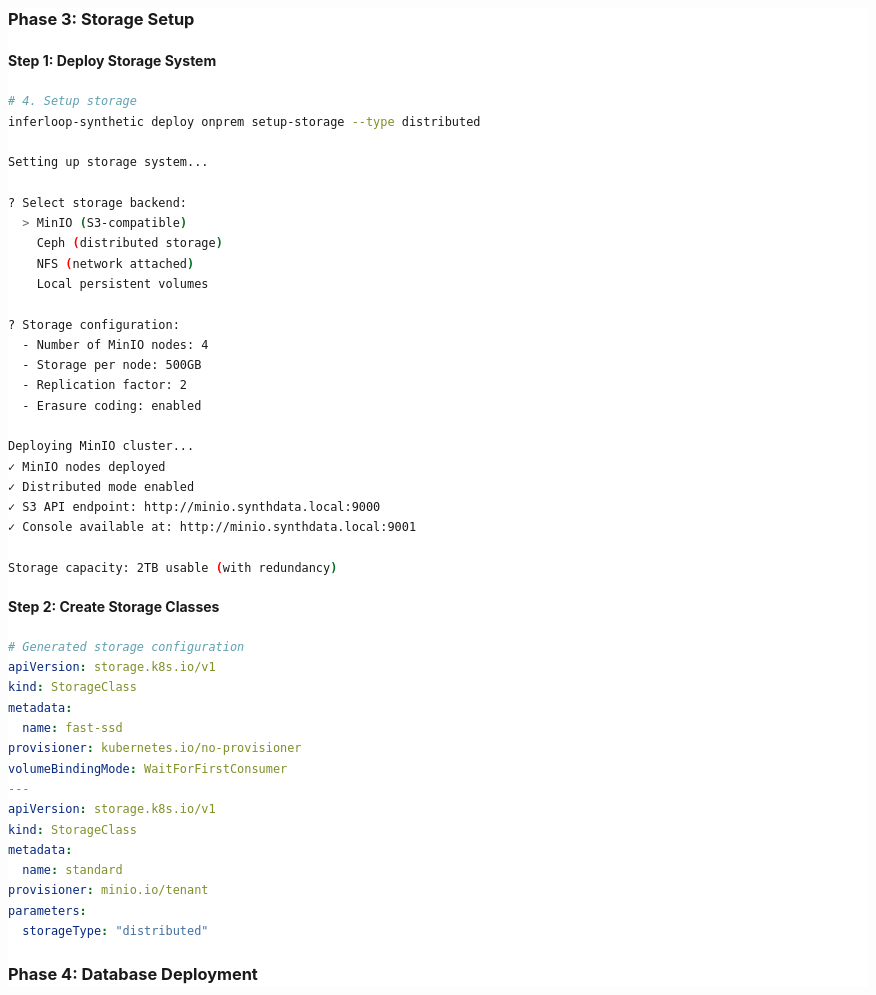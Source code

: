 ### Phase 3: Storage Setup

#### Step 1: Deploy Storage System

```bash
# 4. Setup storage
inferloop-synthetic deploy onprem setup-storage --type distributed

Setting up storage system...

? Select storage backend:
  > MinIO (S3-compatible)
    Ceph (distributed storage)
    NFS (network attached)
    Local persistent volumes

? Storage configuration:
  - Number of MinIO nodes: 4
  - Storage per node: 500GB
  - Replication factor: 2
  - Erasure coding: enabled

Deploying MinIO cluster...
✓ MinIO nodes deployed
✓ Distributed mode enabled
✓ S3 API endpoint: http://minio.synthdata.local:9000
✓ Console available at: http://minio.synthdata.local:9001

Storage capacity: 2TB usable (with redundancy)
```

#### Step 2: Create Storage Classes

```yaml
# Generated storage configuration
apiVersion: storage.k8s.io/v1
kind: StorageClass
metadata:
  name: fast-ssd
provisioner: kubernetes.io/no-provisioner
volumeBindingMode: WaitForFirstConsumer
---
apiVersion: storage.k8s.io/v1
kind: StorageClass
metadata:
  name: standard
provisioner: minio.io/tenant
parameters:
  storageType: "distributed"
```

### Phase 4: Database Deployment
